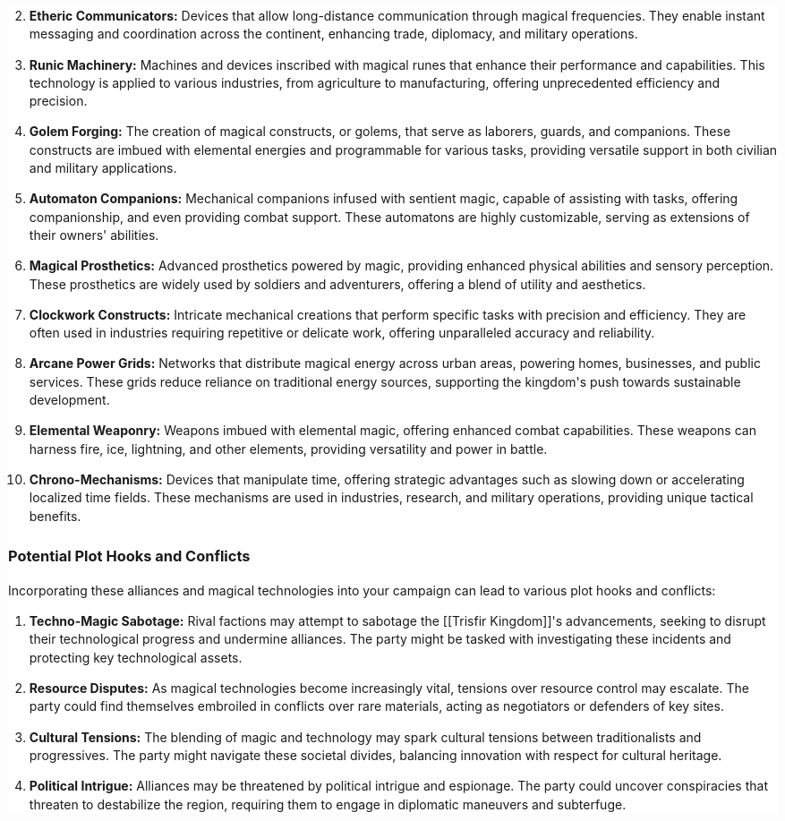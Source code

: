 2. **Etheric Communicators:** Devices that allow long-distance communication through magical frequencies. They enable instant messaging and coordination across the continent, enhancing trade, diplomacy, and military operations.

3. **Runic Machinery:** Machines and devices inscribed with magical runes that enhance their performance and capabilities. This technology is applied to various industries, from agriculture to manufacturing, offering unprecedented efficiency and precision.

4. **Golem Forging:** The creation of magical constructs, or golems, that serve as laborers, guards, and companions. These constructs are imbued with elemental energies and programmable for various tasks, providing versatile support in both civilian and military applications.

5. **Automaton Companions:** Mechanical companions infused with sentient magic, capable of assisting with tasks, offering companionship, and even providing combat support. These automatons are highly customizable, serving as extensions of their owners' abilities.

6. **Magical Prosthetics:** Advanced prosthetics powered by magic, providing enhanced physical abilities and sensory perception. These prosthetics are widely used by soldiers and adventurers, offering a blend of utility and aesthetics.

7. **Clockwork Constructs:** Intricate mechanical creations that perform specific tasks with precision and efficiency. They are often used in industries requiring repetitive or delicate work, offering unparalleled accuracy and reliability.

8. **Arcane Power Grids:** Networks that distribute magical energy across urban areas, powering homes, businesses, and public services. These grids reduce reliance on traditional energy sources, supporting the kingdom's push towards sustainable development.

9. **Elemental Weaponry:** Weapons imbued with elemental magic, offering enhanced combat capabilities. These weapons can harness fire, ice, lightning, and other elements, providing versatility and power in battle.

10. **Chrono-Mechanisms:** Devices that manipulate time, offering strategic advantages such as slowing down or accelerating localized time fields. These mechanisms are used in industries, research, and military operations, providing unique tactical benefits.

### Potential Plot Hooks and Conflicts

Incorporating these alliances and magical technologies into your campaign can lead to various plot hooks and conflicts:

1. **Techno-Magic Sabotage:** Rival factions may attempt to sabotage the [[Trisfir Kingdom]]'s advancements, seeking to disrupt their technological progress and undermine alliances. The party might be tasked with investigating these incidents and protecting key technological assets.

2. **Resource Disputes:** As magical technologies become increasingly vital, tensions over resource control may escalate. The party could find themselves embroiled in conflicts over rare materials, acting as negotiators or defenders of key sites.

3. **Cultural Tensions:** The blending of magic and technology may spark cultural tensions between traditionalists and progressives. The party might navigate these societal divides, balancing innovation with respect for cultural heritage.

4. **Political Intrigue:** Alliances may be threatened by political intrigue and espionage. The party could uncover conspiracies that threaten to destabilize the region, requiring them to engage in diplomatic maneuvers and subterfuge.
